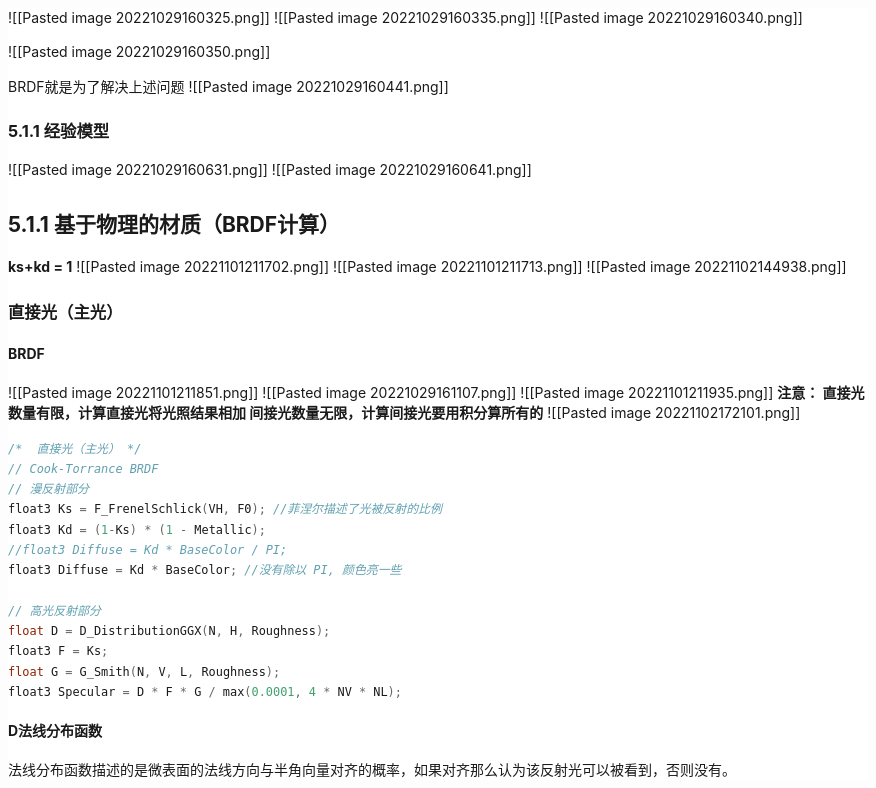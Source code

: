 ![[Pasted image 20221029160325.png]]
![[Pasted image 20221029160335.png]]
![[Pasted image 20221029160340.png]]

![[Pasted image 20221029160350.png]]

BRDF就是为了解决上述问题
![[Pasted image 20221029160441.png]]
### 5.1.1 经验模型
![[Pasted image 20221029160631.png]]
![[Pasted image 20221029160641.png]]

## 5.1.1 基于物理的材质（BRDF计算）
**ks+kd = 1**
![[Pasted image 20221101211702.png]]
![[Pasted image 20221101211713.png]]
![[Pasted image 20221102144938.png]]
### 直接光（主光）
#### BRDF
![[Pasted image 20221101211851.png]]
![[Pasted image 20221029161107.png]]
![[Pasted image 20221101211935.png]]
**注意：
直接光数量有限，计算直接光将光照结果相加
间接光数量无限，计算间接光要用积分算所有的**
![[Pasted image 20221102172101.png]]

```c
/*  直接光（主光） */
// Cook-Torrance BRDF  
// 漫反射部分  
float3 Ks = F_FrenelSchlick(VH, F0); //菲涅尔描述了光被反射的比例  
float3 Kd = (1-Ks) * (1 - Metallic);  
//float3 Diffuse = Kd * BaseColor / PI;  
float3 Diffuse = Kd * BaseColor; //没有除以 PI, 颜色亮一些  
  
// 高光反射部分  
float D = D_DistributionGGX(N, H, Roughness);  
float3 F = Ks;   
float G = G_Smith(N, V, L, Roughness);  
float3 Specular = D * F * G / max(0.0001, 4 * NV * NL);
```
#### D法线分布函数
法线分布函数描述的是微表面的法线方向与半角向量对齐的概率，如果对齐那么认为该反射光可以被看到，否则没有。
